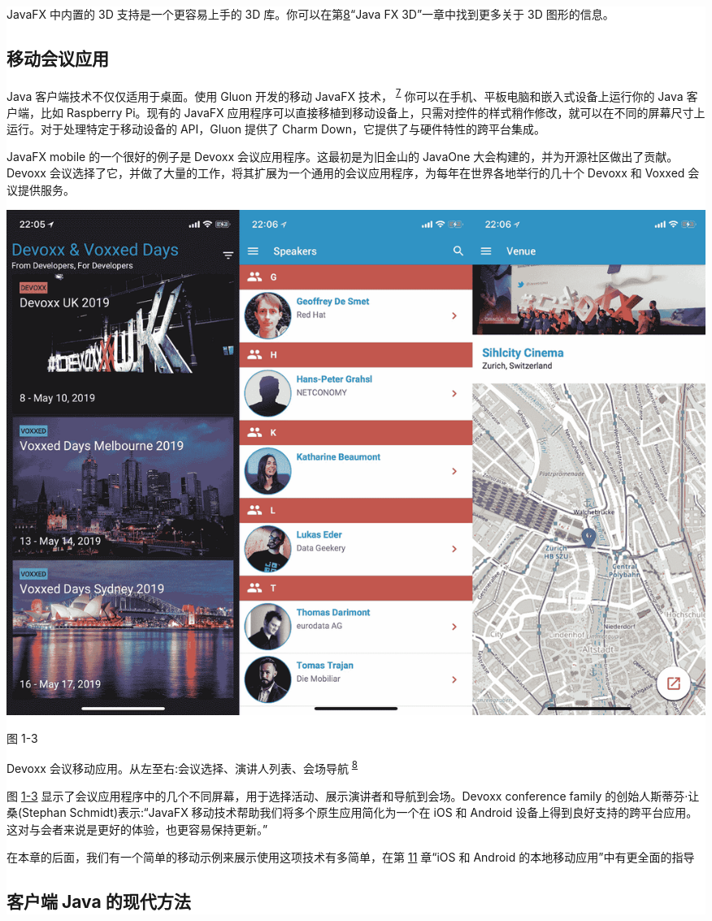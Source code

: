 JavaFX 中内置的 3D 支持是一个更容易上手的 3D 库。你可以在第[8](08.html)“Java FX 3D”一章中找到更多关于 3D 图形的信息。

## 移动会议应用

Java 客户端技术不仅仅适用于桌面。使用 Gluon 开发的移动 JavaFX 技术， <sup>[7](#Fn7)</sup> 你可以在手机、平板电脑和嵌入式设备上运行你的 Java 客户端，比如 Raspberry Pi。现有的 JavaFX 应用程序可以直接移植到移动设备上，只需对控件的样式稍作修改，就可以在不同的屏幕尺寸上运行。对于处理特定于移动设备的 API，Gluon 提供了 Charm Down，它提供了与硬件特性的跨平台集成。

JavaFX mobile 的一个很好的例子是 Devoxx 会议应用程序。这最初是为旧金山的 JavaOne 大会构建的，并为开源社区做出了贡献。Devoxx 会议选择了它，并做了大量的工作，将其扩展为一个通用的会议应用程序，为每年在世界各地举行的几十个 Devoxx 和 Voxxed 会议提供服务。

![img/468104_2_En_1_Fig3_HTML.png](img/468104_2_En_1_Fig3_HTML.png)

图 1-3

Devoxx 会议移动应用。从左至右:会议选择、演讲人列表、会场导航 <sup>[8](#Fn8)</sup>

图 [1-3](#Fig3) 显示了会议应用程序中的几个不同屏幕，用于选择活动、展示演讲者和导航到会场。Devoxx conference family 的创始人斯蒂芬·让桑(Stephan Schmidt)表示:“JavaFX 移动技术帮助我们将多个原生应用简化为一个在 iOS 和 Android 设备上得到良好支持的跨平台应用。这对与会者来说是更好的体验，也更容易保持更新。”

在本章的后面，我们有一个简单的移动示例来展示使用这项技术有多简单，在第 [11](11.html) 章“iOS 和 Android 的本地移动应用”中有更全面的指导

## 客户端 Java 的现代方法
